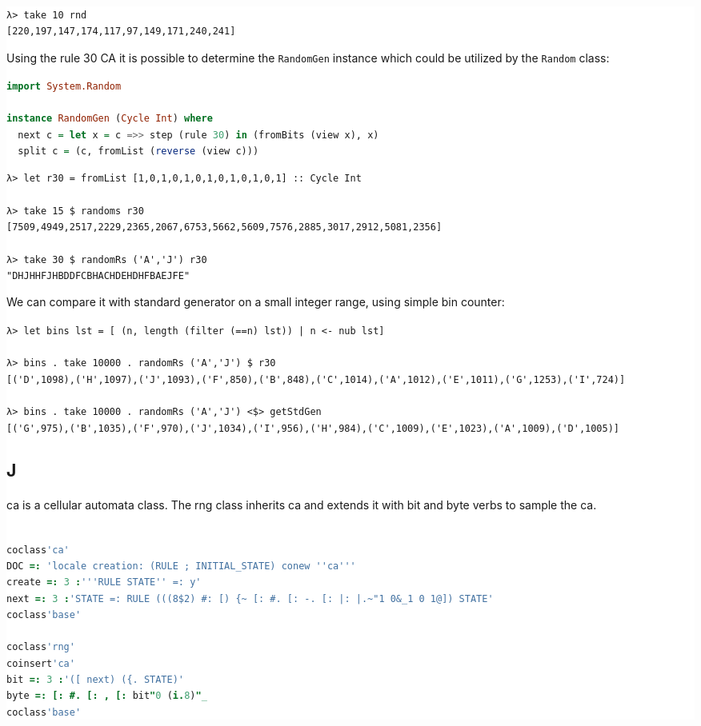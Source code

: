 
```txt
λ> take 10 rnd
[220,197,147,174,117,97,149,171,240,241]
```


Using the rule 30 CA it is possible to determine the <code>RandomGen</code> instance which could be utilized by the <code>Random</code> class:


```Haskell
import System.Random

instance RandomGen (Cycle Int) where
  next c = let x = c =>> step (rule 30) in (fromBits (view x), x)
  split c = (c, fromList (reverse (view c)))
```



```txt
λ> let r30 = fromList [1,0,1,0,1,0,1,0,1,0,1,0,1] :: Cycle Int

λ> take 15 $ randoms r30
[7509,4949,2517,2229,2365,2067,6753,5662,5609,7576,2885,3017,2912,5081,2356]

λ> take 30 $ randomRs ('A','J') r30
"DHJHHFJHBDDFCBHACHDEHDHFBAEJFE"
```


We can compare it with standard generator on a small integer range, using simple bin counter:


```txt
λ> let bins lst = [ (n, length (filter (==n) lst)) | n <- nub lst]

λ> bins . take 10000 . randomRs ('A','J') $ r30
[('D',1098),('H',1097),('J',1093),('F',850),('B',848),('C',1014),('A',1012),('E',1011),('G',1253),('I',724)]

λ> bins . take 10000 . randomRs ('A','J') <$> getStdGen
[('G',975),('B',1035),('F',970),('J',1034),('I',956),('H',984),('C',1009),('E',1023),('A',1009),('D',1005)]
```



## J

ca is a cellular automata class.  The rng class inherits ca and extends it with bit and byte verbs to sample the ca.

```J

coclass'ca'
DOC =: 'locale creation: (RULE ; INITIAL_STATE) conew ''ca'''
create =: 3 :'''RULE STATE'' =: y'
next =: 3 :'STATE =: RULE (((8$2) #: [) {~ [: #. [: -. [: |: |.~"1 0&_1 0 1@]) STATE'
coclass'base'

coclass'rng'
coinsert'ca'
bit =: 3 :'([ next) ({. STATE)'
byte =: [: #. [: , [: bit"0 (i.8)"_
coclass'base'

```
